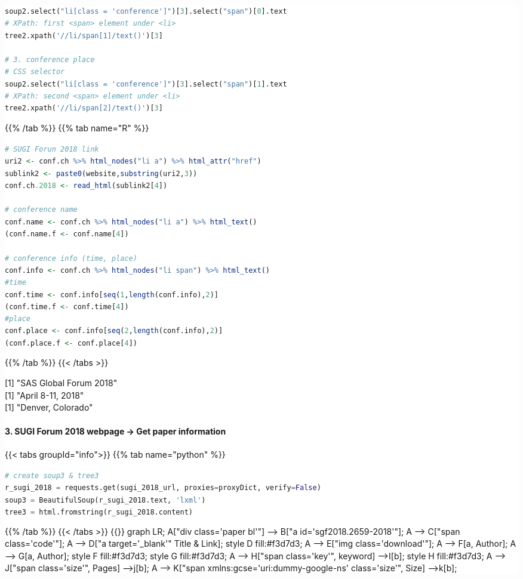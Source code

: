 ```python
soup2.select("li[class = 'conference']")[3].select("span")[0].text
# XPath: first <span> element under <li>
tree2.xpath('//li/span[1]/text()')[3]

# 3. conference place
# CSS selector
soup2.select("li[class = 'conference']")[3].select("span")[1].text
# XPath: second <span> element under <li>
tree2.xpath('//li/span[2]/text()')[3]
```
{{% /tab %}}
{{% tab name="R" %}}
```R
# SUGI Forun 2018 link
uri2 <- conf.ch %>% html_nodes("li a") %>% html_attr("href")
sublink2 <- paste0(website,substring(uri2,3))
conf.ch.2018 <- read_html(sublink2[4])

# conference name
conf.name <- conf.ch %>% html_nodes("li a") %>% html_text()
(conf.name.f <- conf.name[4])

# conference info (time, place)
conf.info <- conf.ch %>% html_nodes("li span") %>% html_text()
#time
conf.time <- conf.info[seq(1,length(conf.info),2)]
(conf.time.f <- conf.time[4])
#place
conf.place <- conf.info[seq(2,length(conf.info),2)]
(conf.place.f <- conf.place[4])
```
{{% /tab %}}
{{< /tabs >}}

[1] "SAS Global Forum 2018"   
[1] "April 8-11, 2018"   
[1] "Denver, Colorado"   


#### 3. SUGI Forum 2018 webpage -> Get paper information
{{< tabs groupId="info">}}
{{% tab name="python" %}}
```python
# create soup3 & tree3
r_sugi_2018 = requests.get(sugi_2018_url, proxies=proxyDict, verify=False)
soup3 = BeautifulSoup(r_sugi_2018.text, 'lxml')
tree3 = html.fromstring(r_sugi_2018.content)  
```
{{% /tab %}}
{{< /tabs >}}
{{<mermaid align="center">}}
graph LR;
    A["div class='paper bl'"] --> B["a id='sgf2018.2659-2018'"];
    A --> C["span class='code'"];
    A --> D["a target='_blank'"  Title & Link];
    style D fill:#f3d7d3;
    A --> E["img class='download'"];
    A --> F[a, Author];
    A --> G[a, Author];
    style F fill:#f3d7d3; 
    style G fill:#f3d7d3; 
    A --> H["span class='key'", keyword] -->I[b];
    style H fill:#f3d7d3; 
    A --> J["span class='size'", Pages] -->j[b];
    A --> K["span xmlns:gcse='uri:dummy-google-ns' class='size'", Size] -->k[b];
